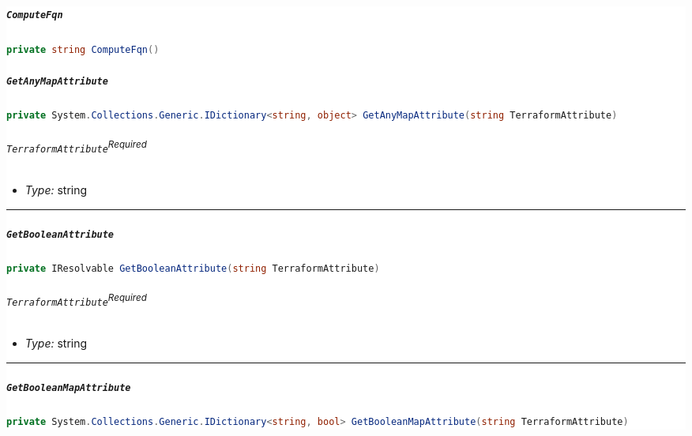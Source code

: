 
##### `ComputeFqn` <a name="ComputeFqn" id="@cdktf/provider-cloudflare.dataCloudflareMagicTransitConnectors.DataCloudflareMagicTransitConnectorsResultDeviceOutputReference.computeFqn"></a>

```csharp
private string ComputeFqn()
```

##### `GetAnyMapAttribute` <a name="GetAnyMapAttribute" id="@cdktf/provider-cloudflare.dataCloudflareMagicTransitConnectors.DataCloudflareMagicTransitConnectorsResultDeviceOutputReference.getAnyMapAttribute"></a>

```csharp
private System.Collections.Generic.IDictionary<string, object> GetAnyMapAttribute(string TerraformAttribute)
```

###### `TerraformAttribute`<sup>Required</sup> <a name="TerraformAttribute" id="@cdktf/provider-cloudflare.dataCloudflareMagicTransitConnectors.DataCloudflareMagicTransitConnectorsResultDeviceOutputReference.getAnyMapAttribute.parameter.terraformAttribute"></a>

- *Type:* string

---

##### `GetBooleanAttribute` <a name="GetBooleanAttribute" id="@cdktf/provider-cloudflare.dataCloudflareMagicTransitConnectors.DataCloudflareMagicTransitConnectorsResultDeviceOutputReference.getBooleanAttribute"></a>

```csharp
private IResolvable GetBooleanAttribute(string TerraformAttribute)
```

###### `TerraformAttribute`<sup>Required</sup> <a name="TerraformAttribute" id="@cdktf/provider-cloudflare.dataCloudflareMagicTransitConnectors.DataCloudflareMagicTransitConnectorsResultDeviceOutputReference.getBooleanAttribute.parameter.terraformAttribute"></a>

- *Type:* string

---

##### `GetBooleanMapAttribute` <a name="GetBooleanMapAttribute" id="@cdktf/provider-cloudflare.dataCloudflareMagicTransitConnectors.DataCloudflareMagicTransitConnectorsResultDeviceOutputReference.getBooleanMapAttribute"></a>

```csharp
private System.Collections.Generic.IDictionary<string, bool> GetBooleanMapAttribute(string TerraformAttribute)
```
